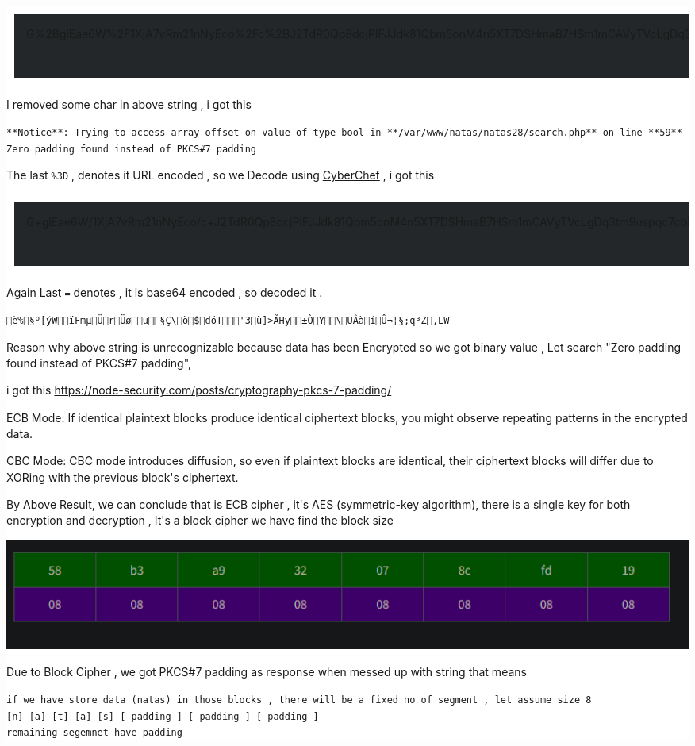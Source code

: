 <div style="width: 100%; overflow-x: auto; ">
    <div style="display: inline-block;  height: 50px; margin: 10px; background-color:#242729; padding:15px" >G%2BglEae6W%2F1XjA7vRm21nNyEco%2Fc%2BJ2TdR0Qp8dcjPIFJJdk81Qbm5onM4n5XT7DSHmaB7HSm1mCAVyTVcLgDq3tm9uspqc7cbNaAQ0sTFc%3D</div>
</div>

I removed some char in above string , i got this

```
**Notice**: Trying to access array offset on value of type bool in **/var/www/natas/natas28/search.php** on line **59**
Zero padding found instead of PKCS#7 padding
```

The last `%3D` , denotes it URL encoded , so we Decode using [CyberChef](https://gchq.github.io/CyberChef/) , i got this

<div style="width: 100%; overflow-x: auto; ">
    <div style="display: inline-block;  height: 50px; margin: 10px; background-color:#242729; padding:15px" >G+glEae6W/1XjA7vRm21nNyEco/c+J2TdR0Qp8dcjPIFJJdk81Qbm5onM4n5XT7DSHmaB7HSm1mCAVyTVcLgDq3tm9uspqc7cbNaAQ0sTFc=</div>
</div>

Again Last `=` denotes , it is base64 encoded , so decoded it .

```
è%§º[ýWïFmµÜrÜøu§Ç\ò$dóT'3ù]>ÃHy±ÒY\UÂà­íÛ¬¦§;q³Z,LW
```

Reason why above string is unrecognizable because data has been Encrypted so we got binary value ,
Let search "Zero padding found instead of PKCS#7 padding",

i got this https://node-security.com/posts/cryptography-pkcs-7-padding/

ECB Mode: If identical plaintext blocks produce identical ciphertext blocks, you might observe repeating patterns in the encrypted data.

CBC Mode: CBC mode introduces diffusion, so even if plaintext blocks are identical, their ciphertext blocks will differ due to XORing with the previous block's ciphertext.

By Above Result, we can conclude that is ECB cipher , it's AES (symmetric-key algorithm), there is a single key for both encryption and decryption , It's a block cipher we have find the block size

<img src="img/Pasted image 20240515205000.png" alt="Example Image" width="1080"/>

Due to Block Cipher , we got PKCS#7 padding as response when messed up with string that means

```
if we have store data (natas) in those blocks , there will be a fixed no of segment , let assume size 8
[n] [a] [t] [a] [s] [ padding ] [ padding ] [ padding ]
remaining segemnet have padding
```
